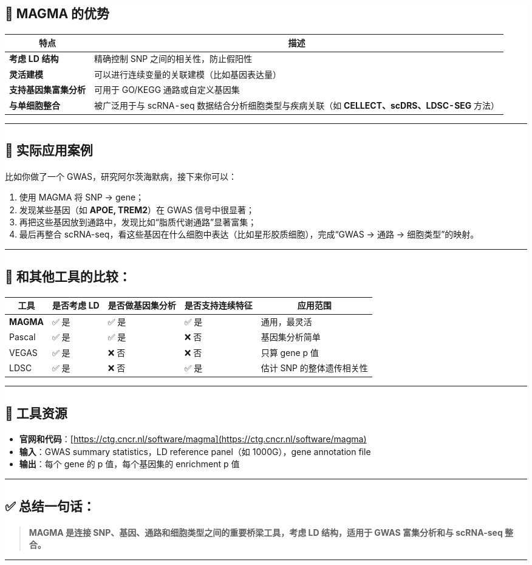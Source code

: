 ## 🎯 MAGMA 的优势

| 特点                   | 描述                                                                                          |
| ---------------------- | --------------------------------------------------------------------------------------------- |
| **考虑 LD 结构**       | 精确控制 SNP 之间的相关性，防止假阳性                                                         |
| **灵活建模**           | 可以进行连续变量的关联建模（比如基因表达量）                                                  |
| **支持基因集富集分析** | 可用于 GO/KEGG 通路或自定义基因集                                                             |
| **与单细胞整合**       | 被广泛用于与 scRNA-seq 数据结合分析细胞类型与疾病关联（如 **CELLECT、scDRS、LDSC-SEG** 方法） |

---

## 🧪 实际应用案例

比如你做了一个 GWAS，研究阿尔茨海默病，接下来你可以：

1. 使用 MAGMA 将 SNP → gene；
2. 发现某些基因（如 **APOE, TREM2**）在 GWAS 信号中很显著；
3. 再把这些基因放到通路中，发现比如“脂质代谢通路”显著富集；
4. 最后再整合 scRNA-seq，看这些基因在什么细胞中表达（比如星形胶质细胞），完成“GWAS → 通路 → 细胞类型”的映射。

---

## 📌 和其他工具的比较：

| 工具      | 是否考虑 LD | 是否做基因集分析 | 是否支持连续特征 | 应用范围                  |
| --------- | ----------- | ---------------- | ---------------- | ------------------------- |
| **MAGMA** | ✅ 是       | ✅ 是            | ✅ 是            | 通用，最灵活              |
| Pascal    | ✅ 是       | ✅ 是            | ❌ 否            | 基因集分析简单            |
| VEGAS     | ✅ 是       | ❌ 否            | ❌ 否            | 只算 gene p 值            |
| LDSC      | ✅ 是       | ❌ 否            | ✅ 是            | 估计 SNP 的整体遗传相关性 |

---

## 🧰 工具资源

- **官网和代码**：[https://ctg.cncr.nl/software/magma](https://ctg.cncr.nl/software/magma)
- **输入**：GWAS summary statistics，LD reference panel（如 1000G），gene annotation file
- **输出**：每个 gene 的 p 值，每个基因集的 enrichment p 值

---

## ✅ 总结一句话：

> **MAGMA 是连接 SNP、基因、通路和细胞类型之间的重要桥梁工具，考虑 LD 结构，适用于 GWAS 富集分析和与 scRNA-seq 整合。**

---
